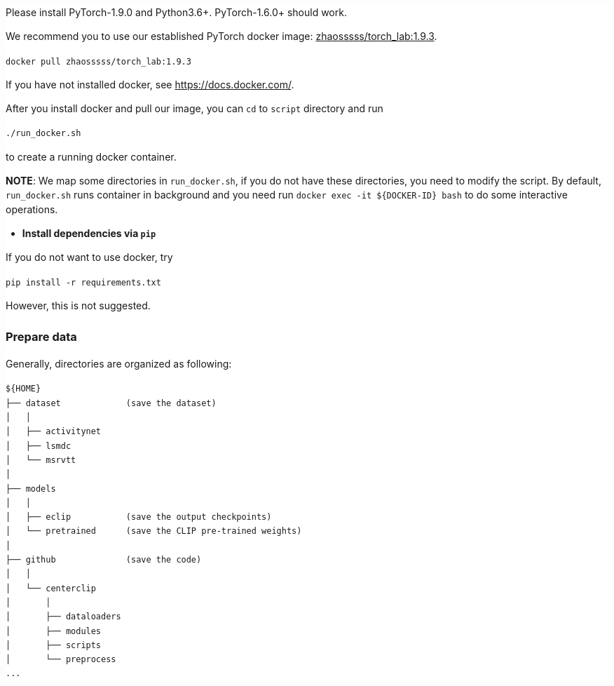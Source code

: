 Please install PyTorch-1.9.0 and Python3.6+.
PyTorch-1.6.0+ should work.

We recommend you to use our established PyTorch docker image:
[zhaosssss/torch_lab:1.9.3](https://hub.docker.com/r/zhaosssss/torch_lab).
```
docker pull zhaosssss/torch_lab:1.9.3
```
If you have not installed docker, see https://docs.docker.com/. 


After you install docker and pull our image, you can `cd` to `script` directory and run
```
./run_docker.sh
```
to create a running docker container.

**NOTE**: We map some directories in `run_docker.sh`, if you do not have these directories,
you need to modify the script.
By default, `run_docker.sh` runs container in background
and you need run `docker exec -it ${DOCKER-ID} bash`
to do some interactive operations.

* **Install dependencies via `pip`**

If you do not want to use docker, try
```
pip install -r requirements.txt
```
However, this is not suggested.


### Prepare data

Generally, directories are organized as following:
```
${HOME}
├── dataset             (save the dataset) 
│   │
│   ├── activitynet           
│   ├── lsmdc        
│   └── msrvtt
│
├── models              
│   │
│   ├── eclip           (save the output checkpoints)
│   └── pretrained      (save the CLIP pre-trained weights)
│
├── github              (save the code)
│   │   
│   └── centerclip        
│       │
│       ├── dataloaders
│       ├── modules
│       ├── scripts          
│       └── preprocess 
...
```

